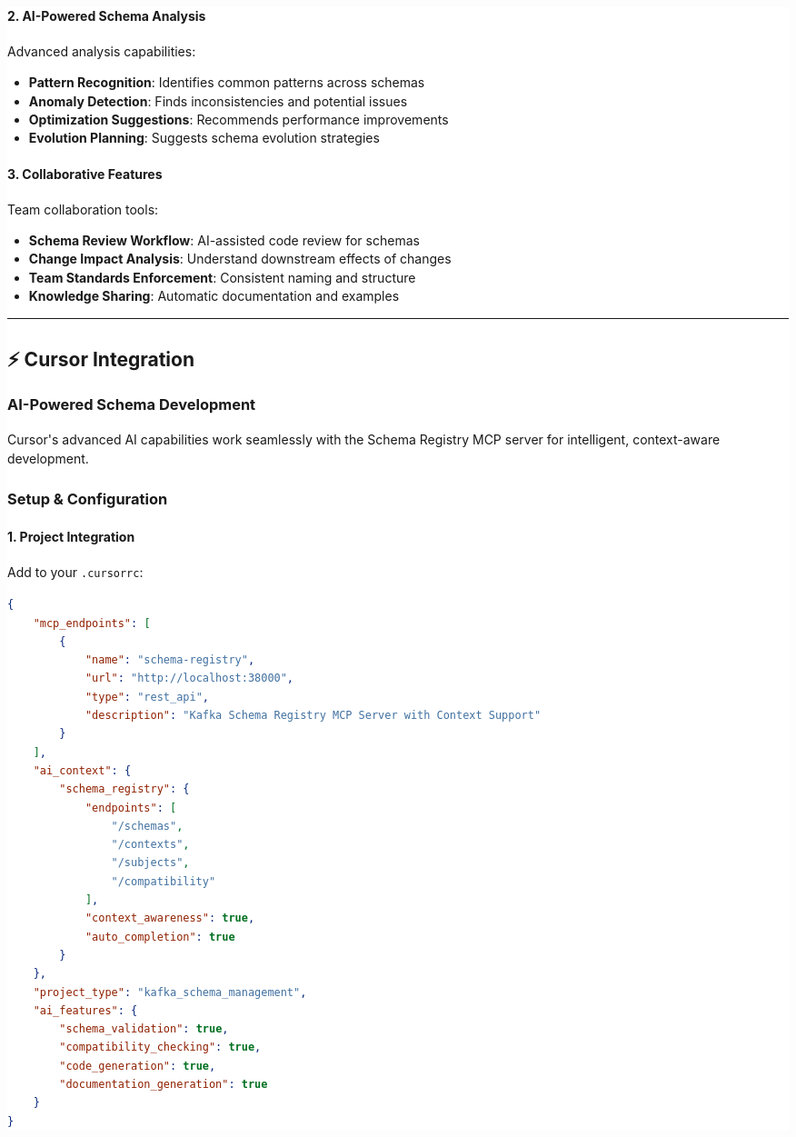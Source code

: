 #### 2. AI-Powered Schema Analysis

Advanced analysis capabilities:

- **Pattern Recognition**: Identifies common patterns across schemas
- **Anomaly Detection**: Finds inconsistencies and potential issues
- **Optimization Suggestions**: Recommends performance improvements
- **Evolution Planning**: Suggests schema evolution strategies

#### 3. Collaborative Features

Team collaboration tools:

- **Schema Review Workflow**: AI-assisted code review for schemas
- **Change Impact Analysis**: Understand downstream effects of changes
- **Team Standards Enforcement**: Consistent naming and structure
- **Knowledge Sharing**: Automatic documentation and examples

---

## ⚡ Cursor Integration

### AI-Powered Schema Development

Cursor's advanced AI capabilities work seamlessly with the Schema Registry MCP server for intelligent, context-aware development.

### Setup & Configuration

#### 1. Project Integration

Add to your `.cursorrc`:

```json
{
    "mcp_endpoints": [
        {
            "name": "schema-registry",
            "url": "http://localhost:38000",
            "type": "rest_api",
            "description": "Kafka Schema Registry MCP Server with Context Support"
        }
    ],
    "ai_context": {
        "schema_registry": {
            "endpoints": [
                "/schemas",
                "/contexts", 
                "/subjects",
                "/compatibility"
            ],
            "context_awareness": true,
            "auto_completion": true
        }
    },
    "project_type": "kafka_schema_management",
    "ai_features": {
        "schema_validation": true,
        "compatibility_checking": true,
        "code_generation": true,
        "documentation_generation": true
    }
}
```
